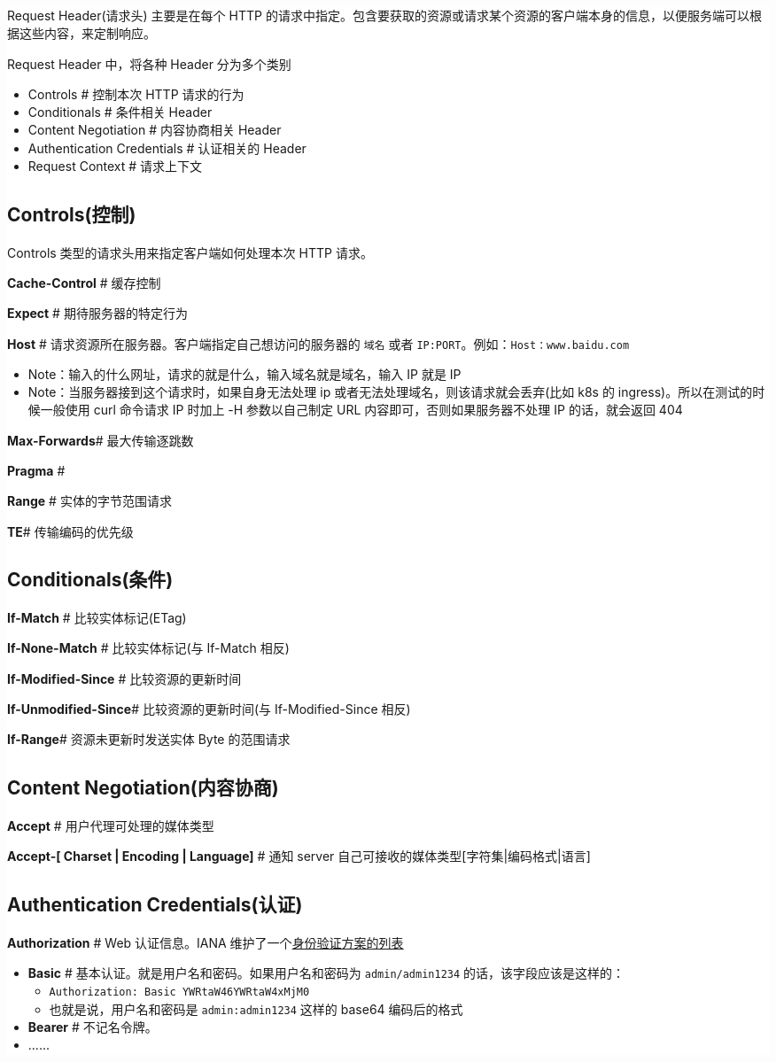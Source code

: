 Request Header(请求头) 主要是在每个 HTTP 的请求中指定。包含要获取的资源或请求某个资源的客户端本身的信息，以便服务端可以根据这些内容，来定制响应。

Request Header 中，将各种 Header 分为多个类别

- Controls # 控制本次 HTTP 请求的行为
- Conditionals # 条件相关 Header
- Content Negotiation # 内容协商相关 Header
- Authentication Credentials # 认证相关的 Header
- Request Context # 请求上下文

## Controls(控制)

Controls 类型的请求头用来指定客户端如何处理本次 HTTP 请求。

**Cache-Control** # 缓存控制

**Expect** # 期待服务器的特定行为

**Host** # 请求资源所在服务器。客户端指定自己想访问的服务器的 `域名` 或者 `IP:PORT`。例如：`Host：www.baidu.com`

- Note：输入的什么网址，请求的就是什么，输入域名就是域名，输入 IP 就是 IP
- Note：当服务器接到这个请求时，如果自身无法处理 ip 或者无法处理域名，则该请求就会丢弃(比如 k8s 的 ingress)。所以在测试的时候一般使用 curl 命令请求 IP 时加上 -H 参数以自己制定 URL 内容即可，否则如果服务器不处理 IP 的话，就会返回 404

**Max-Forwards**# 最大传输逐跳数

**Pragma** #

**Range** # 实体的字节范围请求

**TE**# 传输编码的优先级

## Conditionals(条件)

**If-Match** # 比较实体标记(ETag)

**If-None-Match** # 比较实体标记(与 If-Match 相反)

**If-Modified-Since** # 比较资源的更新时间

**If-Unmodified-Since**# 比较资源的更新时间(与 If-Modified-Since 相反)

**If-Range**# 资源未更新时发送实体 Byte 的范围请求

## Content Negotiation(内容协商)

**Accept** # 用户代理可处理的媒体类型

**Accept-\[ Charset | Encoding | Language]** # 通知 server 自己可接收的媒体类型\[字符集|编码格式|语言]

## Authentication Credentials(认证)

**Authorization** # Web 认证信息。IANA 维护了一个[身份验证方案的列表](https://www.iana.org/assignments/http-authschemes/http-authschemes.xhtml)

- **Basic** # 基本认证。就是用户名和密码。如果用户名和密码为 `admin/admin1234` 的话，该字段应该是这样的：
  - `Authorization: Basic YWRtaW46YWRtaW4xMjM0`
  - 也就是说，用户名和密码是 `admin:admin1234` 这样的 base64 编码后的格式
- **Bearer** # 不记名令牌。
- ......
